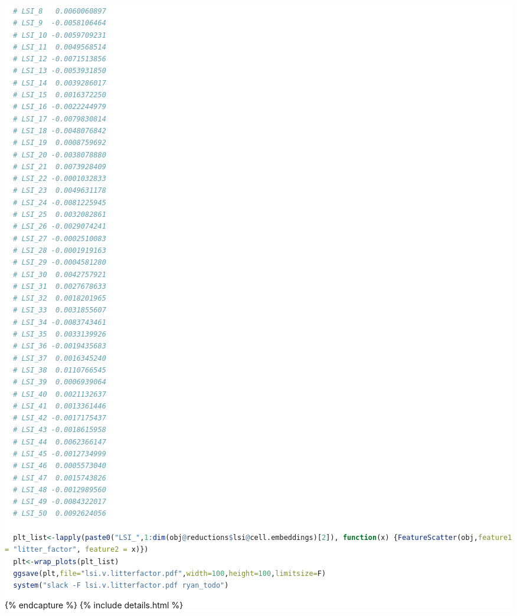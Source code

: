 ```R
  # LSI_8   0.0060060897
  # LSI_9  -0.0058106464
  # LSI_10 -0.0059709231
  # LSI_11  0.0049568514
  # LSI_12 -0.0071513856
  # LSI_13 -0.0053931850
  # LSI_14  0.0039286017
  # LSI_15  0.0016372250
  # LSI_16 -0.0022244979
  # LSI_17 -0.0079830814
  # LSI_18 -0.0048076842
  # LSI_19  0.0008759692
  # LSI_20 -0.0038078880
  # LSI_21  0.0073928409
  # LSI_22 -0.0001032833
  # LSI_23  0.0049631178
  # LSI_24 -0.0081225945
  # LSI_25  0.0032082861
  # LSI_26 -0.0029074241
  # LSI_27 -0.0002510083
  # LSI_28 -0.0001919163
  # LSI_29 -0.0004581280
  # LSI_30  0.0042757921
  # LSI_31  0.0027678633
  # LSI_32  0.0018201965
  # LSI_33  0.0031855607
  # LSI_34 -0.0083743461
  # LSI_35  0.0033139926
  # LSI_36 -0.0019435683
  # LSI_37  0.0016345240
  # LSI_38  0.0110766545
  # LSI_39  0.0006939064
  # LSI_40  0.0021132637
  # LSI_41  0.0013361446
  # LSI_42 -0.0017175437
  # LSI_43 -0.0018615958
  # LSI_44  0.0062366147
  # LSI_45 -0.0012734999
  # LSI_46  0.0005573040
  # LSI_47  0.0015743826
  # LSI_48 -0.0012989560
  # LSI_49 -0.0084322017
  # LSI_50  0.0092624056

  plt_list<-lapply(paste0("LSI_",1:dim(obj@reductions$lsi@cell.embeddings)[2]), function(x) {FeatureScatter(obj,feature1 = "litter_factor", feature2 = x)})
  plt<-wrap_plots(plt_list)
  ggsave(plt,file="lsi.v.litterfactor.pdf",width=100,height=100,limitsize=F)
  system("slack -F lsi.v.litterfactor.pdf ryan_todo")

```
{% endcapture %} {% include details.html %} 

